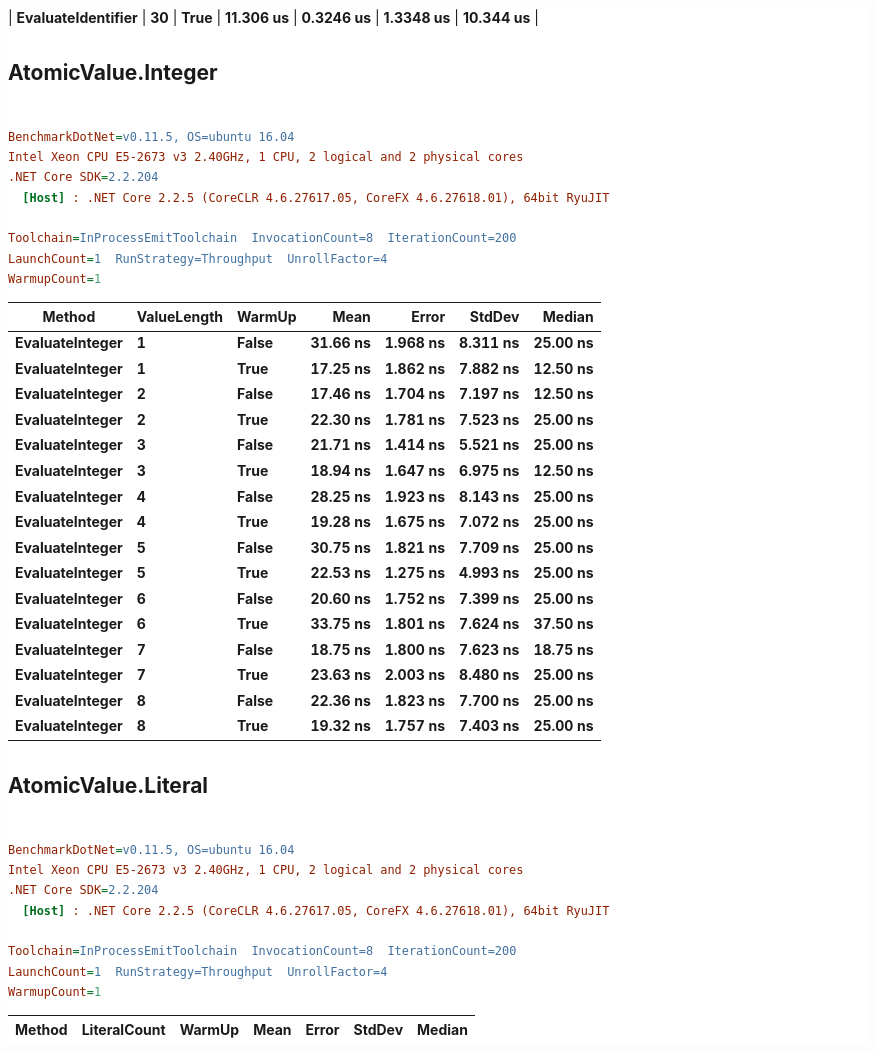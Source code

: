 | **EvaluateIdentifier** |              **30** |   **True** | **11.306 us** | **0.3246 us** | **1.3348 us** | **10.344 us** |

## AtomicValue.Integer

``` ini

BenchmarkDotNet=v0.11.5, OS=ubuntu 16.04
Intel Xeon CPU E5-2673 v3 2.40GHz, 1 CPU, 2 logical and 2 physical cores
.NET Core SDK=2.2.204
  [Host] : .NET Core 2.2.5 (CoreCLR 4.6.27617.05, CoreFX 4.6.27618.01), 64bit RyuJIT

Toolchain=InProcessEmitToolchain  InvocationCount=8  IterationCount=200  
LaunchCount=1  RunStrategy=Throughput  UnrollFactor=4  
WarmupCount=1  

```
|          Method | ValueLength | WarmUp |     Mean |    Error |   StdDev |   Median |
|---------------- |------------ |------- |---------:|---------:|---------:|---------:|
| **EvaluateInteger** |           **1** |  **False** | **31.66 ns** | **1.968 ns** | **8.311 ns** | **25.00 ns** |
| **EvaluateInteger** |           **1** |   **True** | **17.25 ns** | **1.862 ns** | **7.882 ns** | **12.50 ns** |
| **EvaluateInteger** |           **2** |  **False** | **17.46 ns** | **1.704 ns** | **7.197 ns** | **12.50 ns** |
| **EvaluateInteger** |           **2** |   **True** | **22.30 ns** | **1.781 ns** | **7.523 ns** | **25.00 ns** |
| **EvaluateInteger** |           **3** |  **False** | **21.71 ns** | **1.414 ns** | **5.521 ns** | **25.00 ns** |
| **EvaluateInteger** |           **3** |   **True** | **18.94 ns** | **1.647 ns** | **6.975 ns** | **12.50 ns** |
| **EvaluateInteger** |           **4** |  **False** | **28.25 ns** | **1.923 ns** | **8.143 ns** | **25.00 ns** |
| **EvaluateInteger** |           **4** |   **True** | **19.28 ns** | **1.675 ns** | **7.072 ns** | **25.00 ns** |
| **EvaluateInteger** |           **5** |  **False** | **30.75 ns** | **1.821 ns** | **7.709 ns** | **25.00 ns** |
| **EvaluateInteger** |           **5** |   **True** | **22.53 ns** | **1.275 ns** | **4.993 ns** | **25.00 ns** |
| **EvaluateInteger** |           **6** |  **False** | **20.60 ns** | **1.752 ns** | **7.399 ns** | **25.00 ns** |
| **EvaluateInteger** |           **6** |   **True** | **33.75 ns** | **1.801 ns** | **7.624 ns** | **37.50 ns** |
| **EvaluateInteger** |           **7** |  **False** | **18.75 ns** | **1.800 ns** | **7.623 ns** | **18.75 ns** |
| **EvaluateInteger** |           **7** |   **True** | **23.63 ns** | **2.003 ns** | **8.480 ns** | **25.00 ns** |
| **EvaluateInteger** |           **8** |  **False** | **22.36 ns** | **1.823 ns** | **7.700 ns** | **25.00 ns** |
| **EvaluateInteger** |           **8** |   **True** | **19.32 ns** | **1.757 ns** | **7.403 ns** | **25.00 ns** |

## AtomicValue.Literal

``` ini

BenchmarkDotNet=v0.11.5, OS=ubuntu 16.04
Intel Xeon CPU E5-2673 v3 2.40GHz, 1 CPU, 2 logical and 2 physical cores
.NET Core SDK=2.2.204
  [Host] : .NET Core 2.2.5 (CoreCLR 4.6.27617.05, CoreFX 4.6.27618.01), 64bit RyuJIT

Toolchain=InProcessEmitToolchain  InvocationCount=8  IterationCount=200  
LaunchCount=1  RunStrategy=Throughput  UnrollFactor=4  
WarmupCount=1  

```
|          Method | LiteralCount | WarmUp |     Mean |      Error |    StdDev |   Median |
|---------------- |------------- |------- |---------:|-----------:|----------:|---------:|